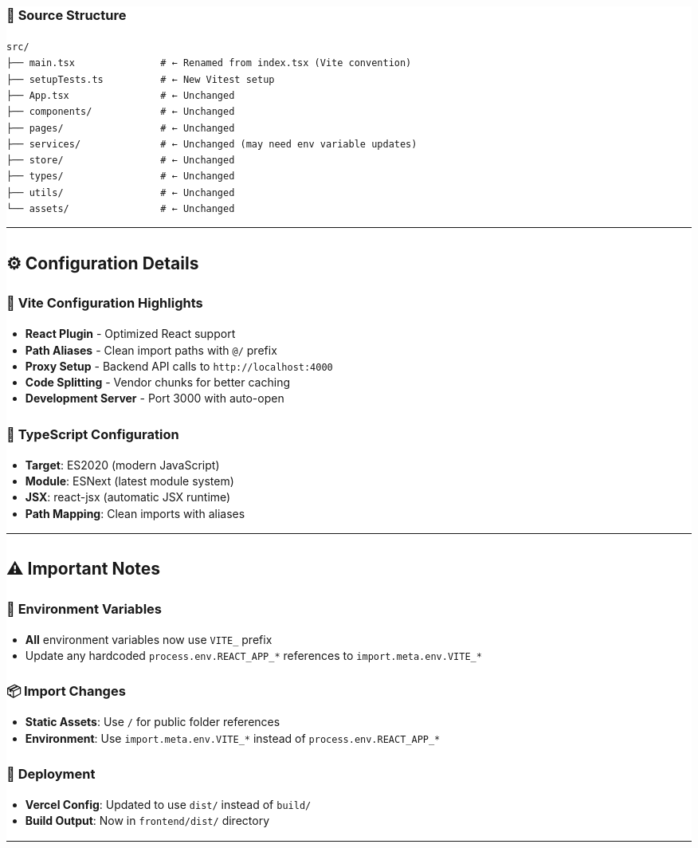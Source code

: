 ### 📂 **Source Structure**
```
src/
├── main.tsx               # ← Renamed from index.tsx (Vite convention)
├── setupTests.ts          # ← New Vitest setup
├── App.tsx                # ← Unchanged
├── components/            # ← Unchanged
├── pages/                 # ← Unchanged
├── services/              # ← Unchanged (may need env variable updates)
├── store/                 # ← Unchanged
├── types/                 # ← Unchanged
├── utils/                 # ← Unchanged
└── assets/                # ← Unchanged
```

---

## ⚙️ **Configuration Details**

### 🎯 **Vite Configuration Highlights**
- **React Plugin** - Optimized React support
- **Path Aliases** - Clean import paths with `@/` prefix
- **Proxy Setup** - Backend API calls to `http://localhost:4000`
- **Code Splitting** - Vendor chunks for better caching
- **Development Server** - Port 3000 with auto-open

### 🔧 **TypeScript Configuration**
- **Target**: ES2020 (modern JavaScript)
- **Module**: ESNext (latest module system)
- **JSX**: react-jsx (automatic JSX runtime)
- **Path Mapping**: Clean imports with aliases

---

## ⚠️ **Important Notes**

### 🔄 **Environment Variables**
- **All** environment variables now use `VITE_` prefix
- Update any hardcoded `process.env.REACT_APP_*` references to `import.meta.env.VITE_*`

### 📦 **Import Changes**
- **Static Assets**: Use `/` for public folder references
- **Environment**: Use `import.meta.env.VITE_*` instead of `process.env.REACT_APP_*`

### 🚀 **Deployment**
- **Vercel Config**: Updated to use `dist/` instead of `build/`
- **Build Output**: Now in `frontend/dist/` directory

---
